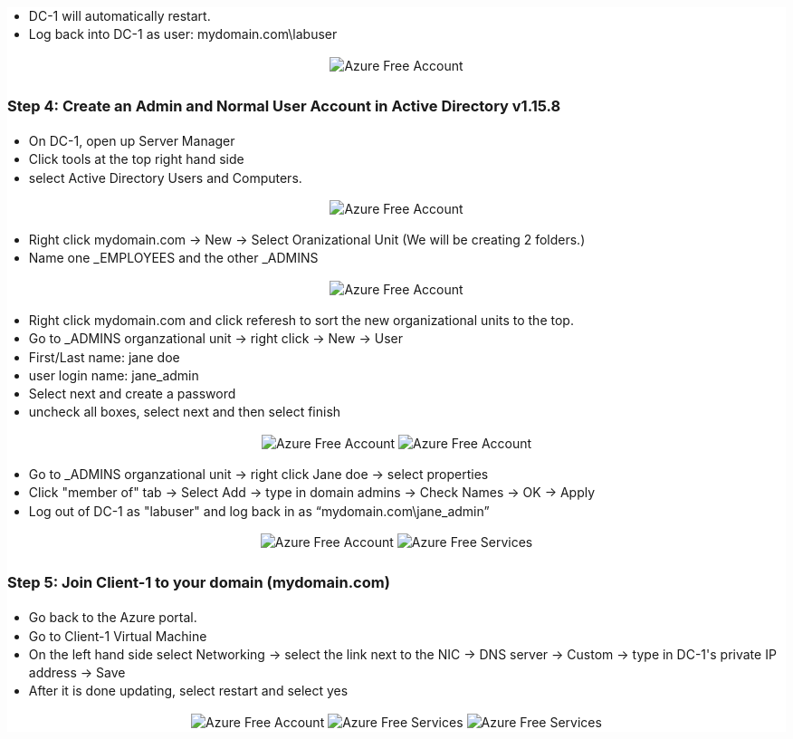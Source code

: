 - DC-1 will automatically restart.
- Log back into DC-1 as user: mydomain.com\labuser               

<p align="center">
<img src="https://i.imgur.com/oNp39DK.png" height="70%" width="70%" alt="Azure Free Account"/> 
	


<h3>Step 4: Create an Admin and Normal User Account in Active Directory v1.15.8</h3>
     
- On DC-1, open up Server Manager
- Click tools at the top right hand side
- select Active Directory Users and Computers.

<p align="center">
<img src="https://i.imgur.com/udGHbGs.png" height="70%" width="70%" alt="Azure Free Account"/> 
	
- Right click mydomain.com -> New -> Select Oranizational Unit (We will be creating 2 folders.)
- Name one _EMPLOYEES and the other _ADMINS
	
<p align="center">
<img src="https://i.imgur.com/5wSZuA4.png" height="70%" width="70%" alt="Azure Free Account"/> 
	
	
- Right click mydomain.com and click referesh to sort the new organizational units to the top.
- Go to _ADMINS organzational unit -> right click -> New -> User
- First/Last name: jane doe
- user login name: jane_admin
- Select next and create a password 
- uncheck all boxes, select next and then select finish
<p align="center">
<img src="https://i.imgur.com/nv6jc9p.png" height="70%" width="70%" alt="Azure Free Account"/> <img src="https://i.imgur.com/uLopQTZ.png" height="70%" width="70%" alt="Azure Free Account"/> 
	
- Go to _ADMINS organzational unit -> right click Jane doe -> select properties
- Click "member of" tab -> Select Add -> type in domain admins -> Check Names -> OK -> Apply
- Log out of DC-1 as "labuser" and log back in as “mydomain.com\jane_admin”



<p align="center">
<img src="https://i.imgur.com/EapMhBs.png" height="70%" width="70%" alt="Azure Free Account"/> <img src="https://i.imgur.com/vGb8Kx8.png" height="70%" width="70%" alt="Azure Free Services"/>
</p>
 
     

<h3>Step 5: Join Client-1 to your domain (mydomain.com)
</h3>

- Go back to the Azure portal. 
- Go to Client-1 Virtual Machine
- On the left hand side select Networking -> select the link next to the NIC -> DNS server -> Custom -> type in DC-1's private IP address -> Save
- After it is done updating, select restart and select yes

<p align="center">
<img src="https://i.imgur.com/z6UesO7.png" height="70%" width="70%" alt="Azure Free Account"/> <img src="https://i.imgur.com/bt0yK17.png" height="70%" width="70%" alt="Azure Free Services"/>  <img src="https://i.imgur.com/sB5edH5.png" height="70%" width="70%" alt="Azure Free Services"/>
</p>
